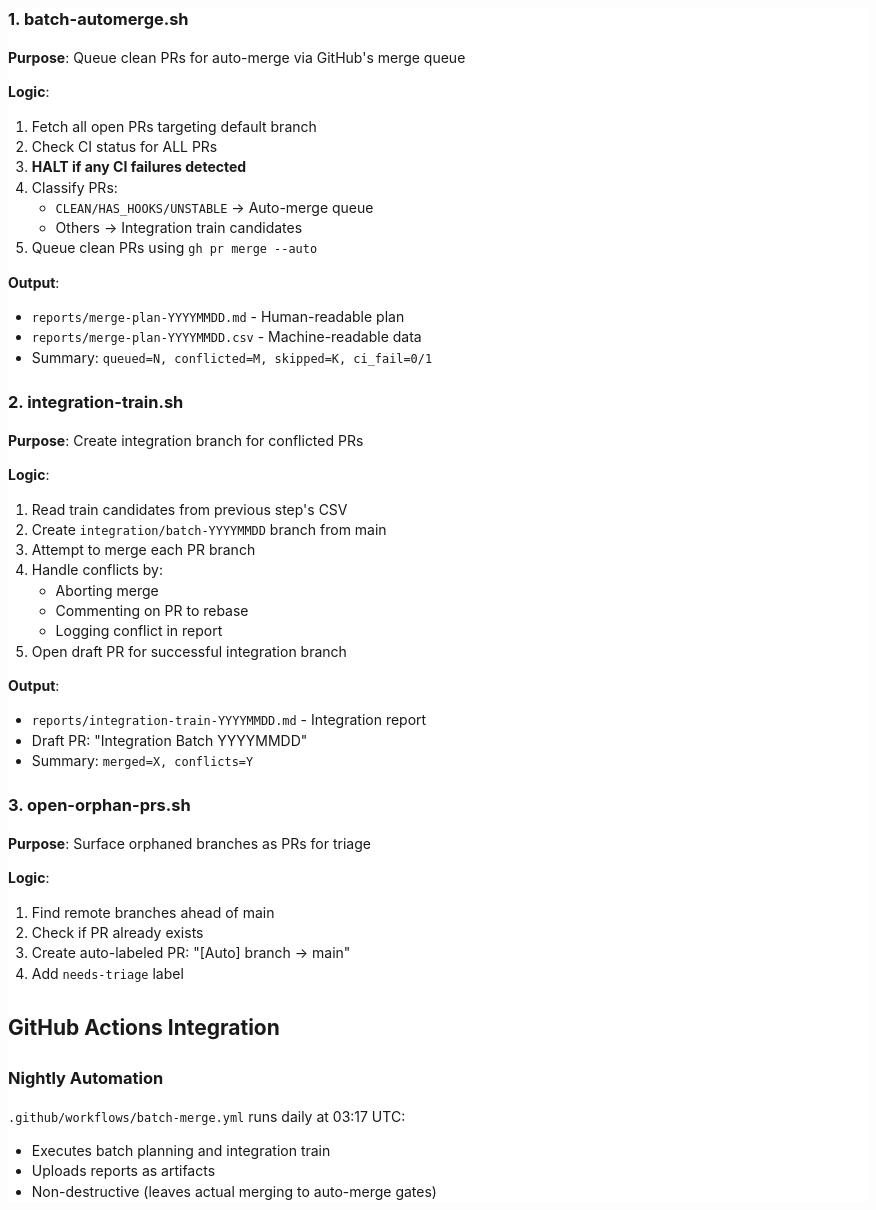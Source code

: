 ### 1. batch-automerge.sh

**Purpose**: Queue clean PRs for auto-merge via GitHub's merge queue

**Logic**:
1. Fetch all open PRs targeting default branch
2. Check CI status for ALL PRs
3. **HALT if any CI failures detected**
4. Classify PRs:
   - `CLEAN/HAS_HOOKS/UNSTABLE` → Auto-merge queue
   - Others → Integration train candidates
5. Queue clean PRs using `gh pr merge --auto`

**Output**:
- `reports/merge-plan-YYYYMMDD.md` - Human-readable plan
- `reports/merge-plan-YYYYMMDD.csv` - Machine-readable data
- Summary: `queued=N, conflicted=M, skipped=K, ci_fail=0/1`

### 2. integration-train.sh

**Purpose**: Create integration branch for conflicted PRs

**Logic**:
1. Read train candidates from previous step's CSV
2. Create `integration/batch-YYYYMMDD` branch from main
3. Attempt to merge each PR branch
4. Handle conflicts by:
   - Aborting merge
   - Commenting on PR to rebase
   - Logging conflict in report
5. Open draft PR for successful integration branch

**Output**:
- `reports/integration-train-YYYYMMDD.md` - Integration report
- Draft PR: "Integration Batch YYYYMMDD"
- Summary: `merged=X, conflicts=Y`

### 3. open-orphan-prs.sh

**Purpose**: Surface orphaned branches as PRs for triage

**Logic**:
1. Find remote branches ahead of main
2. Check if PR already exists
3. Create auto-labeled PR: "[Auto] branch → main"
4. Add `needs-triage` label

## GitHub Actions Integration

### Nightly Automation
`.github/workflows/batch-merge.yml` runs daily at 03:17 UTC:
- Executes batch planning and integration train
- Uploads reports as artifacts
- Non-destructive (leaves actual merging to auto-merge gates)
